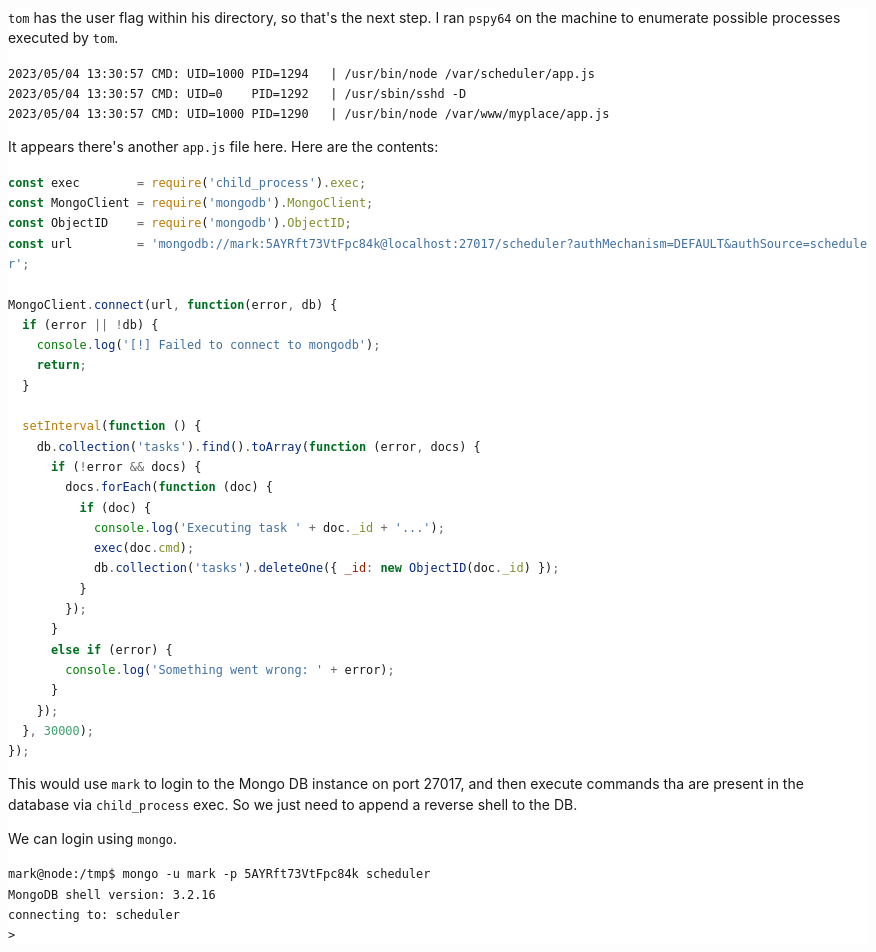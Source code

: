 `tom` has the user flag within his directory, so that's the next step. I ran `pspy64` on the machine to enumerate possible processes executed by `tom`.&#x20;

```
2023/05/04 13:30:57 CMD: UID=1000 PID=1294   | /usr/bin/node /var/scheduler/app.js 
2023/05/04 13:30:57 CMD: UID=0    PID=1292   | /usr/sbin/sshd -D 
2023/05/04 13:30:57 CMD: UID=1000 PID=1290   | /usr/bin/node /var/www/myplace/app.js 
```

It appears there's another `app.js` file here. Here are the contents:

```javascript
const exec        = require('child_process').exec;
const MongoClient = require('mongodb').MongoClient;
const ObjectID    = require('mongodb').ObjectID;
const url         = 'mongodb://mark:5AYRft73VtFpc84k@localhost:27017/scheduler?authMechanism=DEFAULT&authSource=scheduler';

MongoClient.connect(url, function(error, db) {
  if (error || !db) {
    console.log('[!] Failed to connect to mongodb');
    return;
  }

  setInterval(function () {
    db.collection('tasks').find().toArray(function (error, docs) {
      if (!error && docs) {
        docs.forEach(function (doc) {
          if (doc) {
            console.log('Executing task ' + doc._id + '...');
            exec(doc.cmd);
            db.collection('tasks').deleteOne({ _id: new ObjectID(doc._id) });
          }
        });
      }
      else if (error) {
        console.log('Something went wrong: ' + error);
      }
    });
  }, 30000);
});
```

This would use `mark` to login to the Mongo DB instance on port 27017, and then execute commands tha are present in the database via `child_process` exec. So we just need to append a reverse shell to the DB.&#x20;

We can login using `mongo`.

```
mark@node:/tmp$ mongo -u mark -p 5AYRft73VtFpc84k scheduler
MongoDB shell version: 3.2.16
connecting to: scheduler
> 
```
